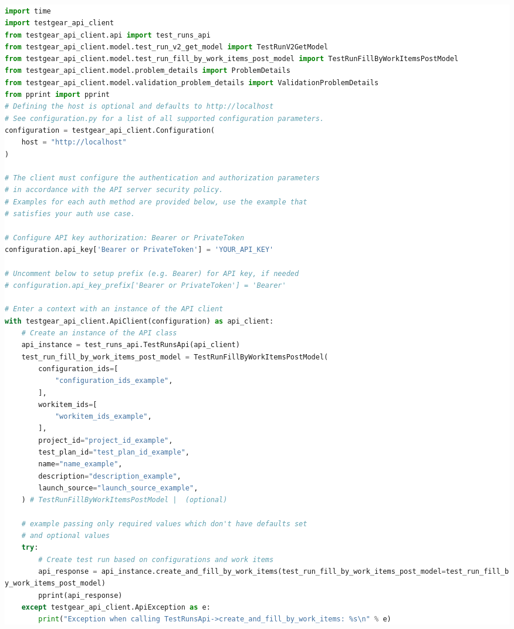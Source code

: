```python
import time
import testgear_api_client
from testgear_api_client.api import test_runs_api
from testgear_api_client.model.test_run_v2_get_model import TestRunV2GetModel
from testgear_api_client.model.test_run_fill_by_work_items_post_model import TestRunFillByWorkItemsPostModel
from testgear_api_client.model.problem_details import ProblemDetails
from testgear_api_client.model.validation_problem_details import ValidationProblemDetails
from pprint import pprint
# Defining the host is optional and defaults to http://localhost
# See configuration.py for a list of all supported configuration parameters.
configuration = testgear_api_client.Configuration(
    host = "http://localhost"
)

# The client must configure the authentication and authorization parameters
# in accordance with the API server security policy.
# Examples for each auth method are provided below, use the example that
# satisfies your auth use case.

# Configure API key authorization: Bearer or PrivateToken
configuration.api_key['Bearer or PrivateToken'] = 'YOUR_API_KEY'

# Uncomment below to setup prefix (e.g. Bearer) for API key, if needed
# configuration.api_key_prefix['Bearer or PrivateToken'] = 'Bearer'

# Enter a context with an instance of the API client
with testgear_api_client.ApiClient(configuration) as api_client:
    # Create an instance of the API class
    api_instance = test_runs_api.TestRunsApi(api_client)
    test_run_fill_by_work_items_post_model = TestRunFillByWorkItemsPostModel(
        configuration_ids=[
            "configuration_ids_example",
        ],
        workitem_ids=[
            "workitem_ids_example",
        ],
        project_id="project_id_example",
        test_plan_id="test_plan_id_example",
        name="name_example",
        description="description_example",
        launch_source="launch_source_example",
    ) # TestRunFillByWorkItemsPostModel |  (optional)

    # example passing only required values which don't have defaults set
    # and optional values
    try:
        # Create test run based on configurations and work items
        api_response = api_instance.create_and_fill_by_work_items(test_run_fill_by_work_items_post_model=test_run_fill_by_work_items_post_model)
        pprint(api_response)
    except testgear_api_client.ApiException as e:
        print("Exception when calling TestRunsApi->create_and_fill_by_work_items: %s\n" % e)
```
